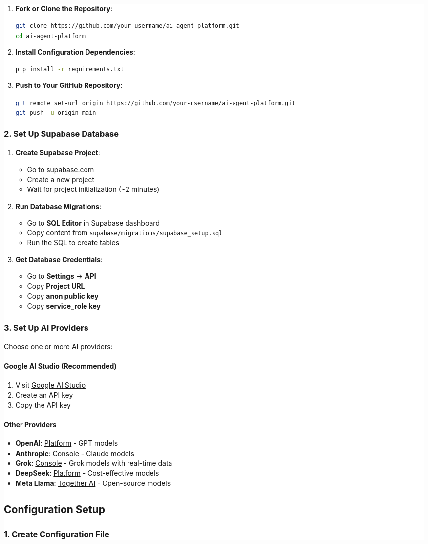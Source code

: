 1. **Fork or Clone the Repository**:
   ```bash
   git clone https://github.com/your-username/ai-agent-platform.git
   cd ai-agent-platform
   ```

2. **Install Configuration Dependencies**:
   ```bash
   pip install -r requirements.txt
   ```

3. **Push to Your GitHub Repository**:
   ```bash
   git remote set-url origin https://github.com/your-username/ai-agent-platform.git
   git push -u origin main
   ```

### 2. Set Up Supabase Database

1. **Create Supabase Project**:
   - Go to [supabase.com](https://supabase.com)
   - Create a new project
   - Wait for project initialization (~2 minutes)

2. **Run Database Migrations**:
   - Go to **SQL Editor** in Supabase dashboard
   - Copy content from `supabase/migrations/supabase_setup.sql`
   - Run the SQL to create tables

3. **Get Database Credentials**:
   - Go to **Settings** → **API**
   - Copy **Project URL**
   - Copy **anon public key**
   - Copy **service_role key**

### 3. Set Up AI Providers

Choose one or more AI providers:

#### Google AI Studio (Recommended)
1. Visit [Google AI Studio](https://aistudio.google.com)
2. Create an API key
3. Copy the API key

#### Other Providers
- **OpenAI**: [Platform](https://platform.openai.com) - GPT models
- **Anthropic**: [Console](https://console.anthropic.com) - Claude models
- **Grok**: [Console](https://console.x.ai) - Grok models with real-time data
- **DeepSeek**: [Platform](https://platform.deepseek.com) - Cost-effective models
- **Meta Llama**: [Together AI](https://api.together.xyz) - Open-source models

## Configuration Setup

### 1. Create Configuration File
